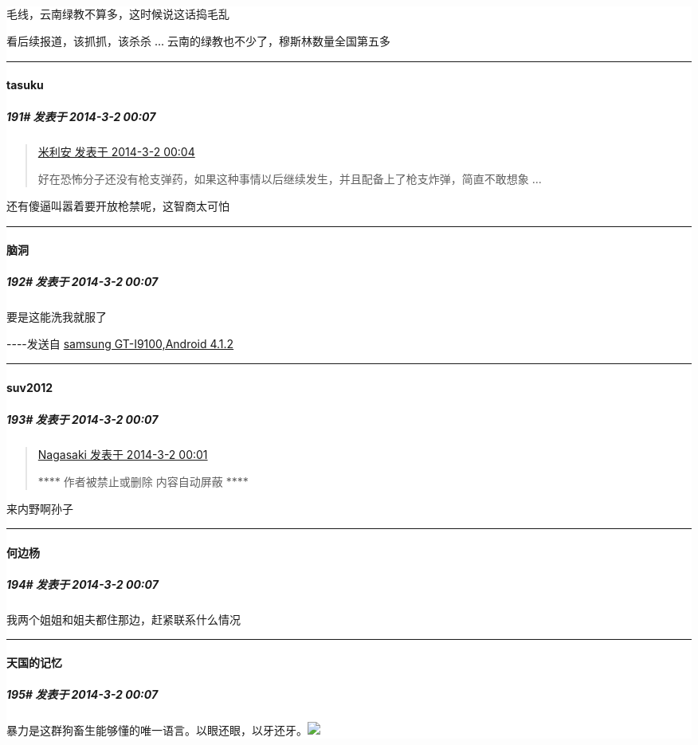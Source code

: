 毛线，云南绿教不算多，这时候说这话捣毛乱

看后续报道，该抓抓，该杀杀 ...</blockquote>
云南的绿教也不少了，穆斯林数量全国第五多


-----

####  tasuku  
##### 191#       发表于 2014-3-2 00:07


<blockquote><a href="httphttps://bbs.saraba1st.com/2b/forum.php?mod=redirect&amp;goto=findpost&amp;pid=24650777&amp;ptid=1003195" target="_blank">米利安 发表于 2014-3-2 00:04</a>

好在恐怖分子还没有枪支弹药，如果这种事情以后继续发生，并且配备上了枪支炸弹，简直不敢想象 ...</blockquote>
还有傻逼叫嚣着要开放枪禁呢，这智商太可怕


-----

####  脑洞  
##### 192#       发表于 2014-3-2 00:07


要是这能洗我就服了


----发送自 [samsung GT-I9100,Android 4.1.2](http://stage1.5j4m.com/?null)


-----

####  suv2012  
##### 193#       发表于 2014-3-2 00:07


<blockquote><a href="httphttps://bbs.saraba1st.com/2b/forum.php?mod=redirect&amp;goto=findpost&amp;pid=24650746&amp;ptid=1003195" target="_blank">Nagasaki 发表于 2014-3-2 00:01</a>

**** 作者被禁止或删除 内容自动屏蔽 ****</blockquote>
来内野啊孙子


-----

####  何边杨  
##### 194#       发表于 2014-3-2 00:07


我两个姐姐和姐夫都住那边，赶紧联系什么情况


-----

####  天国的记忆  
##### 195#       发表于 2014-3-2 00:07


暴力是这群狗畜生能够懂的唯一语言。以眼还眼，以牙还牙。<img src="https://static.saraba1st.com/image/smiley/face/45.gif" referrerpolicy="no-referrer">
